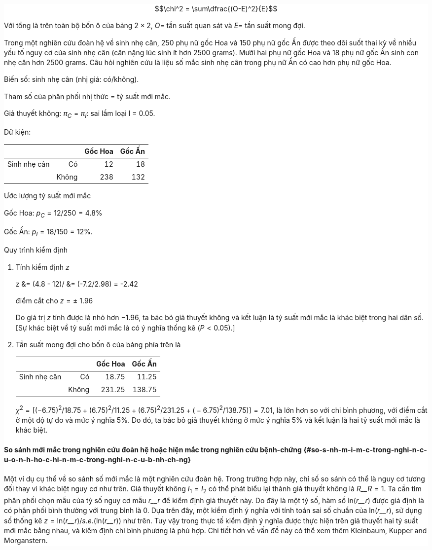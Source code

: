 $$\chi^2 = \sum\dfrac{(O-E)^2}{E}$$

Với tổng là trên toàn bộ bốn ô của bảng 2 × 2, _O_= tần suất quan sát và _E_= tần suất mong đợi.

Trong một nghiên cứu đoàn hệ về sinh nhẹ cân, 250 phụ nữ gốc Hoa và 150 phụ nữ gốc Ấn được theo dõi suốt thai kỳ về nhiều yếu tố nguy cơ của sinh nhẹ cân (cân nặng lúc sinh ít hơn 2500 grams). Mười hai phụ nữ gốc Hoa và 18 phụ nữ gốc Ấn sinh con nhẹ cân hơn 2500 grams. Câu hỏi nghiên cứu là liệu số mắc sinh nhẹ cân trong phụ nữ Ấn có cao hơn phụ nữ gốc Hoa.

Biến số: sinh nhẹ cân (nhị giá: có/không).

Tham số của phân phối nhị thức = tỷ suất mới mắc.

Giả thuyết không: _π_<sub>_C_</sub> = _π_<sub>_I_</sub>: sai lầm loại I = 0.05.

Dữ kiện:

|  |  | Gốc Hoa | Gốc Ấn |
| --: | --: | --: | --: |
| Sinh nhẹ cân | Có | 12 | 18 |
|  | Không | 238 | 132 |

Ước lượng tỷ suất mới mắc

Gốc Hoa: _p_<sub>_C_</sub> = 12/250 = 4.8%

Gốc Ấn: _p_<sub>_I_</sub> = 18/150 = 12%.

Quy trình kiểm định

1.  Tính kiểm định _z_

    z &amp;= (4.8 - 12)/ &amp;= (-7.2/2.98) = -2.42

    điểm cắt cho _z_ = ± 1.96

    Do giá trị _z_ tính được là nhỏ hơn −1.96, ta bác bỏ giả thuyết không và kết luận là tỷ suất mới mắc là khác biệt trong hai dân số. [Sự khác biệt về tỷ suất mới mắc là có ý nghĩa thống kê (_P_ &lt; 0.05).]

2.  Tần suất mong đợi cho bốn ô của bảng phía trên là

    |  |  | Gốc Hoa | Gốc Ấn |
    | --: | --: | --: | --: |
    | Sinh nhẹ cân | Có | 18.75 | 11.25 |
    |  | Không | 231.25 | 138.75 |

    _χ_<sup>2</sup> = [(−6.75)<sup>2</sup>/18.75 + (6.75)<sup>2</sup>/11.25 + (6.75)<sup>2</sup>/231.25 + ( − 6.75)<sup>2</sup>/138.75)] = 7.01, là lớn hơn so với chi bình phương, với điểm cắt ở một độ tự do và mức ý nghĩa 5%. Do đó, ta bác bỏ giả thuyết không ở mức ý nghĩa 5% và kết luận là hai tỷ suất mới mắc là khác biệt.

#### So sánh mới mắc trong nghiên cứu đoàn hệ hoặc hiện mắc trong nghiên cứu bệnh-chứng {#so-s-nh-m-i-m-c-trong-nghi-n-c-u-o-n-h-ho-c-hi-n-m-c-trong-nghi-n-c-u-b-nh-ch-ng}

Một ví dụ cụ thể về so sánh số mới mắc là một nghiên cứu đoàn hệ. Trong trường hợp này, chỉ số so sánh có thể là nguy cơ tương đối thay vì khác biệt nguy cơ như trên. Giả thuyết không _I_<sub>1</sub> = _I_<sub>2</sub> có thể phát biểu lại thành giả thuyết không là _R__R_ = 1. Ta cần tìm phân phối chọn mẫu của tỷ số nguy cơ mẫu _r__r_ để kiểm định giả thuyết này. Do đây là một tỷ số, hàm số ln(_r__r_) được giả định là có phân phối bình thường với trung bình là 0\. Dựa trên đây, một kiểm định ý nghĩa với tính toán sai số chuẩn của ln(_r__r_), sử dụng số thống kê _z_ = ln(_r__r_)/_s_._e_.(ln(_r__r_)) như trên. Tuy vậy trong thực tế kiểm định ý nghĩa được thực hiện trên giả thuyết hai tỷ suất mới mắc bằng nhau, và kiểm định chi bình phương là phù hợp. Chi tiết hơn về vấn đề này có thể xem thêm Kleinbaum, Kupper and Morganstern.
